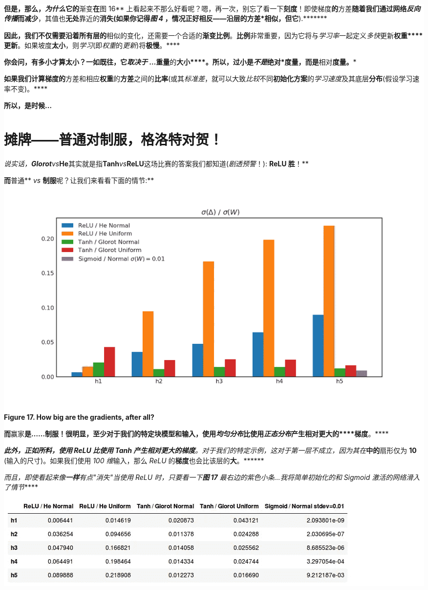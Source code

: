 **但是，那么，*为什么*它的**渐变**在**图 16** 上看起来不那么好看呢？嗯，再一次，别忘了看一下**刻度**！即使梯度**的**方差**随着我们通过网络*反向传播*而减少**，其值也**无处**靠近的**消失(如果你记得*图 4* ，情况正好相反——沿层的方差*相似，但它**).*******

**因此，我们不仅需要沿着所有层的**相似的变化，还需要一个合适的**渐变比例**。**比例**非常重要，因为它将与*学习率*一起定义*多快*更新**权重****更新**。如果坡度**太小**，则*学习*(即*权重*的*更新*)将**极慢**。****

**你会问，**有多小才算太小**？一如既往，它*取决于* …重量**的**大小****。所以，过小是*不是*绝对*度量，而是**相对**度量。***

**如果我们计算梯度的**方差和相应**权重**的**方差**之间的**比率**(或其*标准差*，就可以大致*比较*不同**初始化方案**的*学习速度*及其底层**分布**(假设学习速率不变)。****

**所以，是时候…**

# **摊牌——普通对制服，格洛特对贺！**

**说实话，**Glorot***vs***He**其实就是指**Tanh***vs***ReLU**这场比赛的答案我们都知道(*剧透预警*！): **ReLU 胜**！**

**而**普通** *vs* **制服**呢？让我们来看看下面的情节:**

**![](img/f760ff9c52adeb5edfb7ce48377d252a.png)**

**Figure 17\. How big are the gradients, after all?**

**而**赢家**是……**制服**！很明显，至少对于我们的特定块模型和输入，使用*均匀分布*比使用*正态分布*产生相对更大的****梯度**。****

****此外，正如所料，使用 *ReLU* 比使用 *Tanh* 产生相对更大的梯度**。对于我们的特定示例，这对于第一层*不成立，因为其在***中的**扇形仅为 **10** (输入的尺寸)。如果我们使用 *100 维*输入，那么 *ReLU* 的**梯度**也会比该层的**大**。******

****而且，即使看起来*像**一样**有点"*消失*"当使用 *ReLU* 时，只要看一下**图 17** 最右边的紫色小条…我将*简单初始化的*和 *Sigmoid 激活的*网络滑入了情节*****

***![](img/1f724f6708a58d54a95766b65aea37e2.png)***
